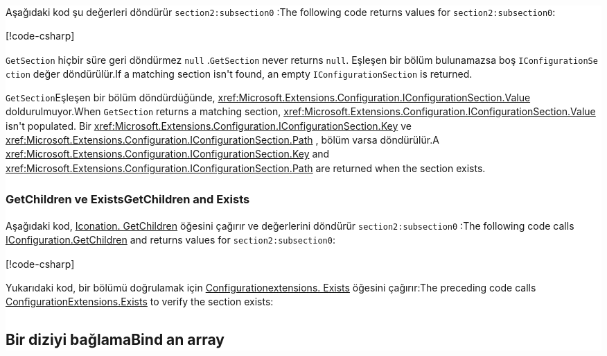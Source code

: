 <span data-ttu-id="a8d52-390">Aşağıdaki kod şu değerleri döndürür `section2:subsection0` :</span><span class="sxs-lookup"><span data-stu-id="a8d52-390">The following code returns values for `section2:subsection0`:</span></span>

[!code-csharp[](index/samples/3.x/ConfigSample/Pages/TestSection2.cshtml.cs?name=snippet)]

<span data-ttu-id="a8d52-391">`GetSection` hiçbir süre geri döndürmez `null` .</span><span class="sxs-lookup"><span data-stu-id="a8d52-391">`GetSection` never returns `null`.</span></span> <span data-ttu-id="a8d52-392">Eşleşen bir bölüm bulunamazsa boş `IConfigurationSection` değer döndürülür.</span><span class="sxs-lookup"><span data-stu-id="a8d52-392">If a matching section isn't found, an empty `IConfigurationSection` is returned.</span></span>

<span data-ttu-id="a8d52-393">`GetSection`Eşleşen bir bölüm döndürdüğünde, <xref:Microsoft.Extensions.Configuration.IConfigurationSection.Value> doldurulmuyor.</span><span class="sxs-lookup"><span data-stu-id="a8d52-393">When `GetSection` returns a matching section, <xref:Microsoft.Extensions.Configuration.IConfigurationSection.Value> isn't populated.</span></span> <span data-ttu-id="a8d52-394">Bir <xref:Microsoft.Extensions.Configuration.IConfigurationSection.Key> ve <xref:Microsoft.Extensions.Configuration.IConfigurationSection.Path> , bölüm varsa döndürülür.</span><span class="sxs-lookup"><span data-stu-id="a8d52-394">A <xref:Microsoft.Extensions.Configuration.IConfigurationSection.Key> and <xref:Microsoft.Extensions.Configuration.IConfigurationSection.Path> are returned when the section exists.</span></span>

### <a name="getchildren-and-exists"></a><span data-ttu-id="a8d52-395">GetChildren ve Exists</span><span class="sxs-lookup"><span data-stu-id="a8d52-395">GetChildren and Exists</span></span>

<span data-ttu-id="a8d52-396">Aşağıdaki kod, [Iconation. GetChildren](xref:Microsoft.Extensions.Configuration.IConfiguration.GetChildren*) öğesini çağırır ve değerlerini döndürür `section2:subsection0` :</span><span class="sxs-lookup"><span data-stu-id="a8d52-396">The following code calls [IConfiguration.GetChildren](xref:Microsoft.Extensions.Configuration.IConfiguration.GetChildren*) and returns values for `section2:subsection0`:</span></span>

[!code-csharp[](index/samples/3.x/ConfigSample/Pages/TestSection4.cshtml.cs?name=snippet)]

<span data-ttu-id="a8d52-397">Yukarıdaki kod, bir bölümü doğrulamak için [Configurationextensions. Exists](xref:Microsoft.Extensions.Configuration.ConfigurationExtensions.Exists*) öğesini çağırır:</span><span class="sxs-lookup"><span data-stu-id="a8d52-397">The preceding code calls [ConfigurationExtensions.Exists](xref:Microsoft.Extensions.Configuration.ConfigurationExtensions.Exists*) to verify the  section exists:</span></span>

 <a name="boa"></a>

## <a name="bind-an-array"></a><span data-ttu-id="a8d52-398">Bir diziyi bağlama</span><span class="sxs-lookup"><span data-stu-id="a8d52-398">Bind an array</span></span>

